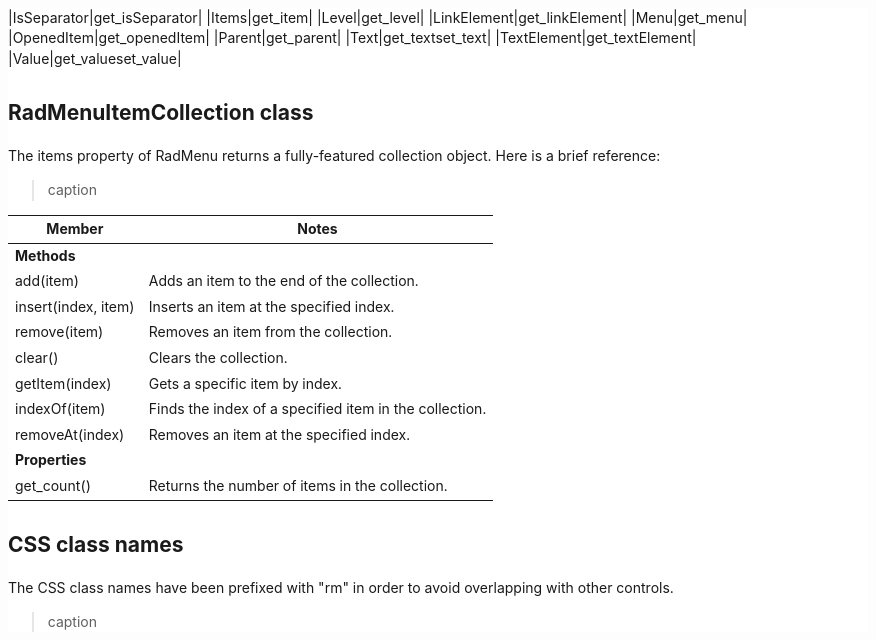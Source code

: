 |IsSeparator|get_isSeparator|
|Items|get_item|
|Level|get_level|
|LinkElement|get_linkElement|
|Menu|get_menu|
|OpenedItem|get_openedItem|
|Parent|get_parent|
|Text|get_textset_text|
|TextElement|get_textElement|
|Value|get_valueset_value|

## RadMenuItemCollection class

The items property of RadMenu returns a fully-featured collection object. Here is a brief reference:


>caption  

| Member | Notes |
| ------ | ------ |
| **Methods** ||
|add(item)|Adds an item to the end of the collection.|
|insert(index, item)|Inserts an item at the specified index.|
|remove(item)|Removes an item from the collection.|
|clear()|Clears the collection.|
|getItem(index)|Gets a specific item by index.|
|indexOf(item)|Finds the index of a specified item in the collection.|
|removeAt(index)|Removes an item at the specified index.|
| **Properties** ||
|get_count()|Returns the number of items in the collection.|

## CSS class names

The CSS class names have been prefixed with "rm" in order to avoid overlapping with other controls.


>caption  
